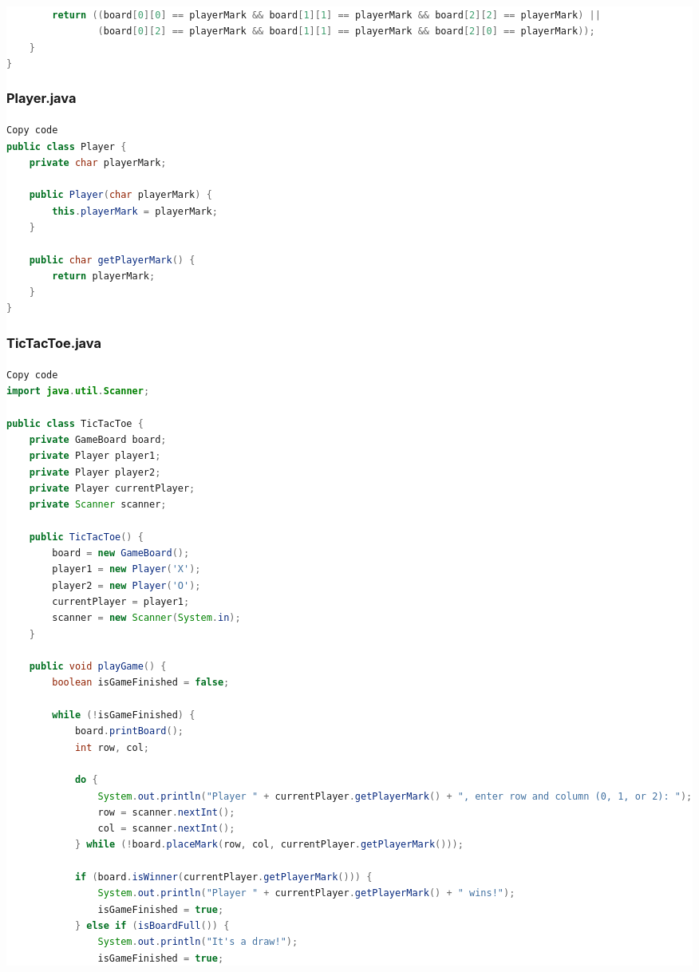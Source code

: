 ```java
        return ((board[0][0] == playerMark && board[1][1] == playerMark && board[2][2] == playerMark) ||
                (board[0][2] == playerMark && board[1][1] == playerMark && board[2][0] == playerMark));
    }
}
```
### Player.java
```java
Copy code
public class Player {
    private char playerMark;

    public Player(char playerMark) {
        this.playerMark = playerMark;
    }

    public char getPlayerMark() {
        return playerMark;
    }
}
```
### TicTacToe.java
```java
Copy code
import java.util.Scanner;

public class TicTacToe {
    private GameBoard board;
    private Player player1;
    private Player player2;
    private Player currentPlayer;
    private Scanner scanner;

    public TicTacToe() {
        board = new GameBoard();
        player1 = new Player('X');
        player2 = new Player('O');
        currentPlayer = player1;
        scanner = new Scanner(System.in);
    }

    public void playGame() {
        boolean isGameFinished = false;

        while (!isGameFinished) {
            board.printBoard();
            int row, col;

            do {
                System.out.println("Player " + currentPlayer.getPlayerMark() + ", enter row and column (0, 1, or 2): ");
                row = scanner.nextInt();
                col = scanner.nextInt();
            } while (!board.placeMark(row, col, currentPlayer.getPlayerMark()));

            if (board.isWinner(currentPlayer.getPlayerMark())) {
                System.out.println("Player " + currentPlayer.getPlayerMark() + " wins!");
                isGameFinished = true;
            } else if (isBoardFull()) {
                System.out.println("It's a draw!");
                isGameFinished = true;
```